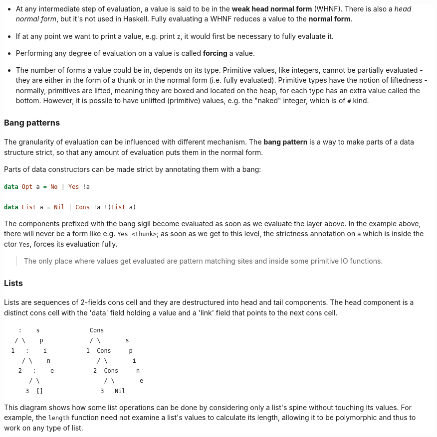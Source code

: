 * At any intermediate step of evaluation, a value is said to be in the **weak head normal form** (WHNF). There is also a *head normal form*, but it's not used in Haskell. Fully evaluating a WHNF reduces a value to the **normal form**.

* If at any point we want to print a value, e.g. print `z`, it would first be necessary to fully evaluate it.

* Performing any degree of evaluation on a value is called **forcing** a value.

* The number of forms a value could be in, depends on its type. Primitive values, like integers, cannot be partially evaluated - they are either in the form of a thunk or in the normal form (i.e. fully evaluated). Primitive types have the notion of liftedness - normally, primitives are lifted, meaning they are boxed and located on the heap, for each type has an extra value called the bottom. However, it is possile to have unlifted (primitive) values, e.g. the "naked" integer, which is of `#` kind.

### Bang patterns

The granularity of evaluation can be influenced with different mechanism. The **bang pattern** is a way to make parts of a data structure strict, so that any amount of evaluation puts them in the normal form.

Parts of data constructors can be made strict by annotating them with a bang:

```hs
data Opt a = No | Yes !a

data List a = Nil | Cons !a !(List a)
```

The components prefixed with the bang sigil become evaluated as soon as we evaluate the layer above. In the example above, there will never be a form like e.g. `Yes <thunk>`; as soon as we get to this level, the strictness annotation on `a` which is inside the ctor `Yes`, forces its evaluation fully.


> The only place where values get evaluated are pattern matching sites and inside some primitive IO functions.


### Lists

Lists are sequences of 2-fields cons cell and they are destructured into head and tail components. The head component is a distinct cons cell with the 'data' field holding a value and a 'link' field that points to the next cons cell.

        :    s              Cons
       / \    p             / \       s
      1   :    i           1  Cons     p
         / \    n             / \       i
        2   :    e           2  Cons     n
           / \                  / \       e
          3  []                3   Nil


This diagram shows how some list operations can be done by considering only a list's spine without touching its values. For example, the `length` function need not examine a list's values to calculate its length, allowing it to be polymorphic and thus to work on any type of list.
